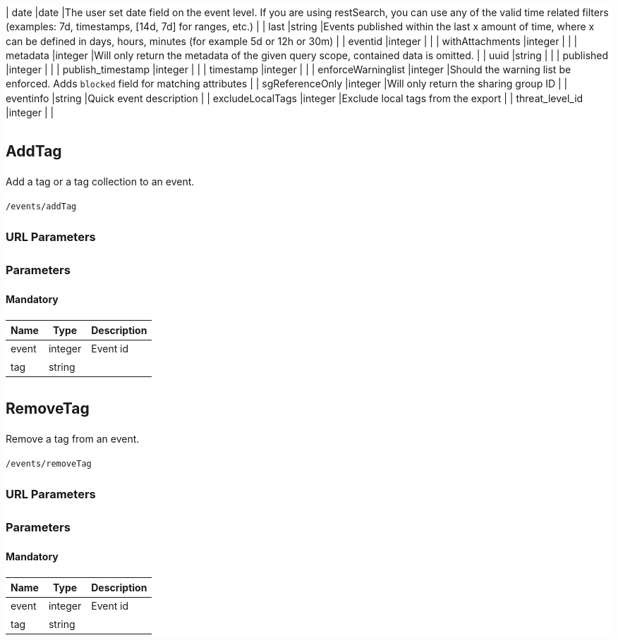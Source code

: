 | date |date |The user set date field on the event level. If you are using restSearch, you can use any of the valid time related filters (examples: 7d, timestamps, [14d, 7d] for ranges, etc.) |
| last |string |Events published within the last x amount of time, where x can be defined in days, hours, minutes (for example 5d or 12h or 30m) |
| eventid |integer | |
| withAttachments |integer | |
| metadata |integer |Will only return the metadata of the given query scope, contained data is omitted. |
| uuid |string | |
| published |integer | |
| publish_timestamp |integer | |
| timestamp |integer | |
| enforceWarninglist |integer |Should the warning list be enforced. Adds `blocked` field for matching attributes |
| sgReferenceOnly |integer |Will only return the sharing group ID |
| eventinfo |string |Quick event description |
| excludeLocalTags |integer |Exclude local tags from the export |
| threat_level_id |integer | |

## AddTag
Add a tag or a tag collection to an event.
```
/events/addTag
```
### URL Parameters

### Parameters
#### Mandatory
| Name |Type |Description |
| -- |-- |-- |
| event |integer |Event id |
| tag |string | |


## RemoveTag
Remove a tag from an event.
```
/events/removeTag
```
### URL Parameters

### Parameters
#### Mandatory
| Name |Type |Description |
| -- |-- |-- |
| event |integer |Event id |
| tag |string | |
